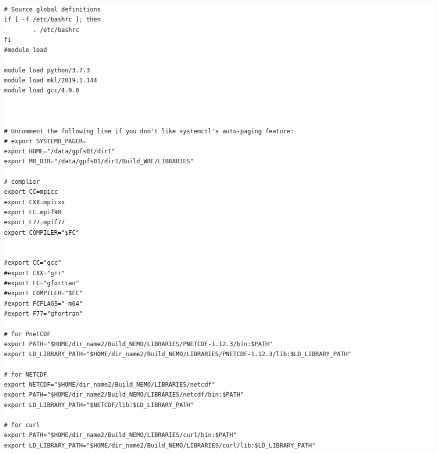 	# Source global definitions
	if [ -f /etc/bashrc ]; then
	        . /etc/bashrc
	fi
	#module load
	
	module load python/3.7.3
	module load mkl/2019.1.144
	module load gcc/4.9.0
	
	
	
	# Uncomment the following line if you don't like systemctl's auto-paging feature:
	# export SYSTEMD_PAGER=
	export HOME="/data/gpfs01/dir1"
	export MR_DIR="/data/gpfs01/dir1/Build_WRF/LIBRARIES"
	
	# complier
	export CC=mpicc
	export CXX=mpicxx
	export FC=mpif90
	export F77=mpif77
	export COMPILER="$FC"
	
	
	#export CC="gcc"
	#export CXX="g++"
	#export FC="gfortran"
	#export COMPILER="$FC"
	#export FCFLAGS="-m64"
	#export F77="gfortran"
	
	# for PnetCDF
	export PATH="$HOME/dir_name2/Build_NEMO/LIBRARIES/PNETCDF-1.12.3/bin:$PATH"
	export LD_LIBRARY_PATH="$HOME/dir_name2/Build_NEMO/LIBRARIES/PNETCDF-1.12.3/lib:$LD_LIBRARY_PATH"
	
	# for NETCDF
	export NETCDF="$HOME/dir_name2/Build_NEMO/LIBRARIES/netcdf"
	export PATH="$HOME/dir_name2/Build_NEMO/LIBRARIES/netcdf/bin:$PATH"
	export LD_LIBRARY_PATH="$NETCDF/lib:$LD_LIBRARY_PATH"
	
	# for curl
	export PATH="$HOME/dir_name2/Build_NEMO/LIBRARIES/curl/bin:$PATH"
	export LD_LIBRARY_PATH="$HOME/dir_name2/Build_NEMO/LIBRARIES/curl/lib:$LD_LIBRARY_PATH"
	